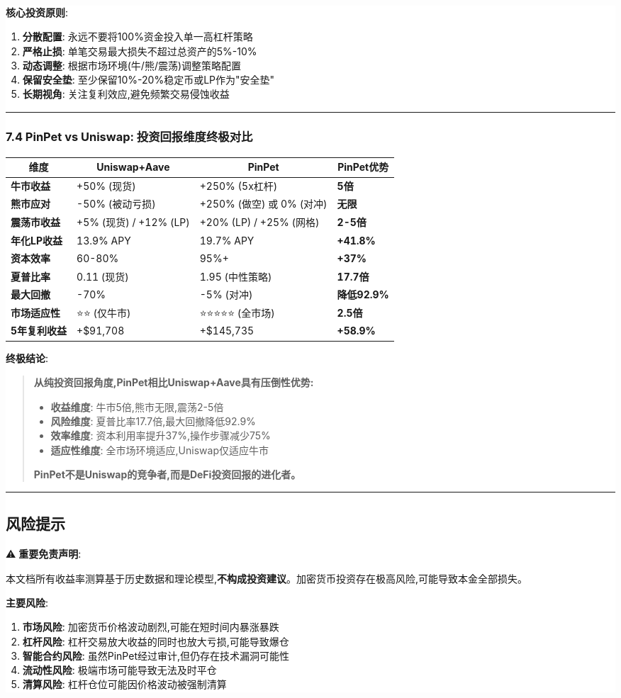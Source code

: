 **核心投资原则**:

1. **分散配置**: 永远不要将100%资金投入单一高杠杆策略
2. **严格止损**: 单笔交易最大损失不超过总资产的5%-10%
3. **动态调整**: 根据市场环境(牛/熊/震荡)调整策略配置
4. **保留安全垫**: 至少保留10%-20%稳定币或LP作为"安全垫"
5. **长期视角**: 关注复利效应,避免频繁交易侵蚀收益

---

### 7.4 PinPet vs Uniswap: 投资回报维度终极对比

| 维度 | Uniswap+Aave | PinPet | PinPet优势 |
|-----|-------------|--------|-----------|
| **牛市收益** | +50% (现货) | +250% (5x杠杆) | **5倍** |
| **熊市应对** | -50% (被动亏损) | +250% (做空) 或 0% (对冲) | **无限** |
| **震荡市收益** | +5% (现货) / +12% (LP) | +20% (LP) / +25% (网格) | **2-5倍** |
| **年化LP收益** | 13.9% APY | 19.7% APY | **+41.8%** |
| **资本效率** | 60-80% | 95%+ | **+37%** |
| **夏普比率** | 0.11 (现货) | 1.95 (中性策略) | **17.7倍** |
| **最大回撤** | -70% | -5% (对冲) | **降低92.9%** |
| **市场适应性** | ⭐⭐ (仅牛市) | ⭐⭐⭐⭐⭐ (全市场) | **2.5倍** |
| **5年复利收益** | +$91,708 | +$145,735 | **+58.9%** |

**终极结论**:

> **从纯投资回报角度,PinPet相比Uniswap+Aave具有压倒性优势:**
>
> - **收益维度**: 牛市5倍,熊市无限,震荡2-5倍
> - **风险维度**: 夏普比率17.7倍,最大回撤降低92.9%
> - **效率维度**: 资本利用率提升37%,操作步骤减少75%
> - **适应性维度**: 全市场环境适应,Uniswap仅适应牛市
>
> **PinPet不是Uniswap的竞争者,而是DeFi投资回报的进化者。**

---

## 风险提示

⚠️ **重要免责声明**:

本文档所有收益率测算基于历史数据和理论模型,**不构成投资建议**。加密货币投资存在极高风险,可能导致本金全部损失。

**主要风险**:
1. **市场风险**: 加密货币价格波动剧烈,可能在短时间内暴涨暴跌
2. **杠杆风险**: 杠杆交易放大收益的同时也放大亏损,可能导致爆仓
3. **智能合约风险**: 虽然PinPet经过审计,但仍存在技术漏洞可能性
4. **流动性风险**: 极端市场可能导致无法及时平仓
5. **清算风险**: 杠杆仓位可能因价格波动被强制清算
